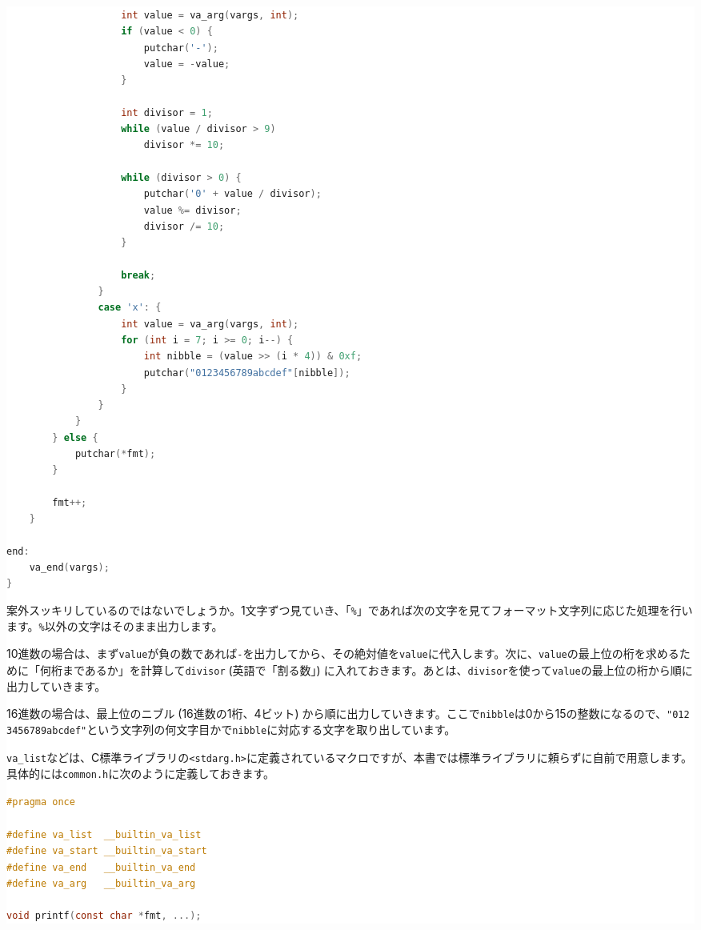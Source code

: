 ```c:common.c
                    int value = va_arg(vargs, int);
                    if (value < 0) {
                        putchar('-');
                        value = -value;
                    }

                    int divisor = 1;
                    while (value / divisor > 9)
                        divisor *= 10;

                    while (divisor > 0) {
                        putchar('0' + value / divisor);
                        value %= divisor;
                        divisor /= 10;
                    }

                    break;
                }
                case 'x': {
                    int value = va_arg(vargs, int);
                    for (int i = 7; i >= 0; i--) {
                        int nibble = (value >> (i * 4)) & 0xf;
                        putchar("0123456789abcdef"[nibble]);
                    }
                }
            }
        } else {
            putchar(*fmt);
        }

        fmt++;
    }

end:
    va_end(vargs);
}
```

案外スッキリしているのではないでしょうか。1文字ずつ見ていき、「`%`」であれば次の文字を見てフォーマット文字列に応じた処理を行います。`%`以外の文字はそのまま出力します。

10進数の場合は、まず`value`が負の数であれば`-`を出力してから、その絶対値を`value`に代入します。次に、`value`の最上位の桁を求めるために「何桁まであるか」を計算して`divisor` (英語で「割る数」) に入れておきます。あとは、`divisor`を使って`value`の最上位の桁から順に出力していきます。

16進数の場合は、最上位のニブル (16進数の1桁、4ビット) から順に出力していきます。ここで`nibble`は0から15の整数になるので、`"0123456789abcdef"`という文字列の何文字目かで`nibble`に対応する文字を取り出しています。

`va_list`などは、C標準ライブラリの`<stdarg.h>`に定義されているマクロですが、本書では標準ライブラリに頼らずに自前で用意します。具体的には`common.h`に次のように定義しておきます。

```c:common.h
#pragma once

#define va_list  __builtin_va_list
#define va_start __builtin_va_start
#define va_end   __builtin_va_end
#define va_arg   __builtin_va_arg

void printf(const char *fmt, ...);
```
